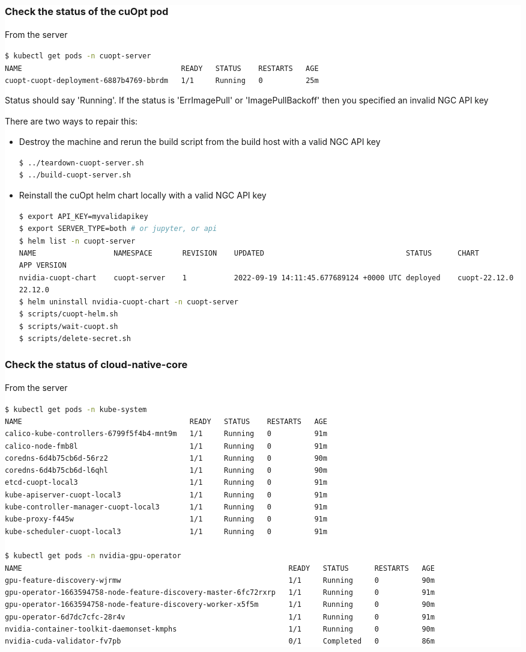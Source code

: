 ### Check the status of the cuOpt pod

From the server

```bash
$ kubectl get pods -n cuopt-server
NAME                                     READY   STATUS    RESTARTS   AGE
cuopt-cuopt-deployment-6887b4769-bbrdm   1/1     Running   0          25m
```

Status should say 'Running'.
If the status is 'ErrImagePull' or 'ImagePullBackoff' then you specified an invalid NGC API key

There are two ways to repair this:

* Destroy the machine and rerun the build script from the build host with a valid NGC API key
  ```bash
  $ ../teardown-cuopt-server.sh
  $ ../build-cuopt-server.sh
  ```
  
* Reinstall the cuOpt helm chart locally with a valid NGC API key
  ```bash
  $ export API_KEY=myvalidapikey
  $ export SERVER_TYPE=both # or jupyter, or api
  $ helm list -n cuopt-server
  NAME              	NAMESPACE   	REVISION	UPDATED                                	STATUS  	CHART        	APP VERSION
  nvidia-cuopt-chart	cuopt-server	1       	2022-09-19 14:11:45.677689124 +0000 UTC	deployed	cuopt-22.12.0	22.12.0
  $ helm uninstall nvidia-cuopt-chart -n cuopt-server
  $ scripts/cuopt-helm.sh
  $ scripts/wait-cuopt.sh
  $ scripts/delete-secret.sh
  ```

### Check the status of cloud-native-core

From the server

```bash
$ kubectl get pods -n kube-system
NAME                                       READY   STATUS    RESTARTS   AGE
calico-kube-controllers-6799f5f4b4-mnt9m   1/1     Running   0          91m
calico-node-fmb8l                          1/1     Running   0          91m
coredns-6d4b75cb6d-56rz2                   1/1     Running   0          90m
coredns-6d4b75cb6d-l6qhl                   1/1     Running   0          90m
etcd-cuopt-local3                          1/1     Running   0          91m
kube-apiserver-cuopt-local3                1/1     Running   0          91m
kube-controller-manager-cuopt-local3       1/1     Running   0          91m
kube-proxy-f445w                           1/1     Running   0          91m
kube-scheduler-cuopt-local3                1/1     Running   0          91m

$ kubectl get pods -n nvidia-gpu-operator
NAME                                                              READY   STATUS      RESTARTS   AGE
gpu-feature-discovery-wjrmw                                       1/1     Running     0          90m
gpu-operator-1663594758-node-feature-discovery-master-6fc72rxrp   1/1     Running     0          91m
gpu-operator-1663594758-node-feature-discovery-worker-x5f5m       1/1     Running     0          90m
gpu-operator-6d7dc7cfc-28r4v                                      1/1     Running     0          91m
nvidia-container-toolkit-daemonset-kmphs                          1/1     Running     0          90m
nvidia-cuda-validator-fv7pb                                       0/1     Completed   0          86m
```